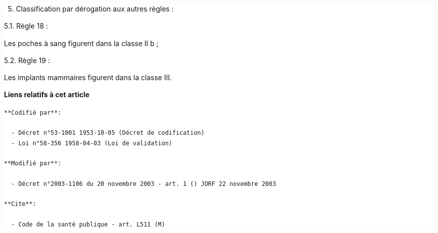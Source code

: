 5. Classification par dérogation aux autres règles :

5.1. Règle 18 :

Les poches à sang figurent dans la classe II b ;

5.2. Règle 19 :

Les implants mammaires figurent dans la classe III.

**Liens relatifs à cet article**

	**Codifié par**:

	  - Décret n°53-1001 1953-10-05 (Décret de codification)
	  - Loi n°58-356 1958-04-03 (Loi de validation)

	**Modifié par**:

	  - Décret n°2003-1106 du 20 novembre 2003 - art. 1 () JORF 22 novembre 2003

	**Cite**:

	  - Code de la santé publique - art. L511 (M)
